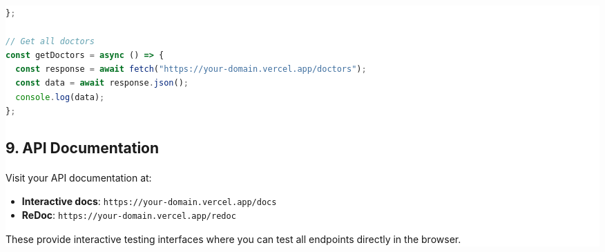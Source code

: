 ```javascript
};

// Get all doctors
const getDoctors = async () => {
  const response = await fetch("https://your-domain.vercel.app/doctors");
  const data = await response.json();
  console.log(data);
};
```

## 9. API Documentation

Visit your API documentation at:

- **Interactive docs**: `https://your-domain.vercel.app/docs`
- **ReDoc**: `https://your-domain.vercel.app/redoc`

These provide interactive testing interfaces where you can test all endpoints directly in the browser.
